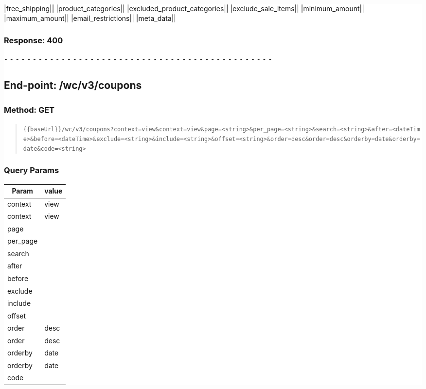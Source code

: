 |free_shipping|<string>|
|product_categories|<string>|
|excluded_product_categories|<string>|
|exclude_sale_items|<string>|
|minimum_amount|<string>|
|maximum_amount|<string>|
|email_restrictions|<string>|
|meta_data|<string>|


### Response: 400
```json

```


⁃ ⁃ ⁃ ⁃ ⁃ ⁃ ⁃ ⁃ ⁃ ⁃ ⁃ ⁃ ⁃ ⁃ ⁃ ⁃ ⁃ ⁃ ⁃ ⁃ ⁃ ⁃ ⁃ ⁃ ⁃ ⁃ ⁃ ⁃ ⁃ ⁃ ⁃ ⁃ ⁃ ⁃ ⁃ ⁃ ⁃ ⁃ ⁃ ⁃ ⁃ ⁃ ⁃ ⁃ ⁃ ⁃ ⁃

## End-point: /wc/v3/coupons
### Method: GET
>```
>{{baseUrl}}/wc/v3/coupons?context=view&context=view&page=<string>&per_page=<string>&search=<string>&after=<dateTime>&before=<dateTime>&exclude=<string>&include=<string>&offset=<string>&order=desc&order=desc&orderby=date&orderby=date&code=<string>
>```
### Query Params

|Param|value|
|---|---|
|context|view|
|context|view|
|page|<string>|
|per_page|<string>|
|search|<string>|
|after|<dateTime>|
|before|<dateTime>|
|exclude|<string>|
|include|<string>|
|offset|<string>|
|order|desc|
|order|desc|
|orderby|date|
|orderby|date|
|code|<string>|
